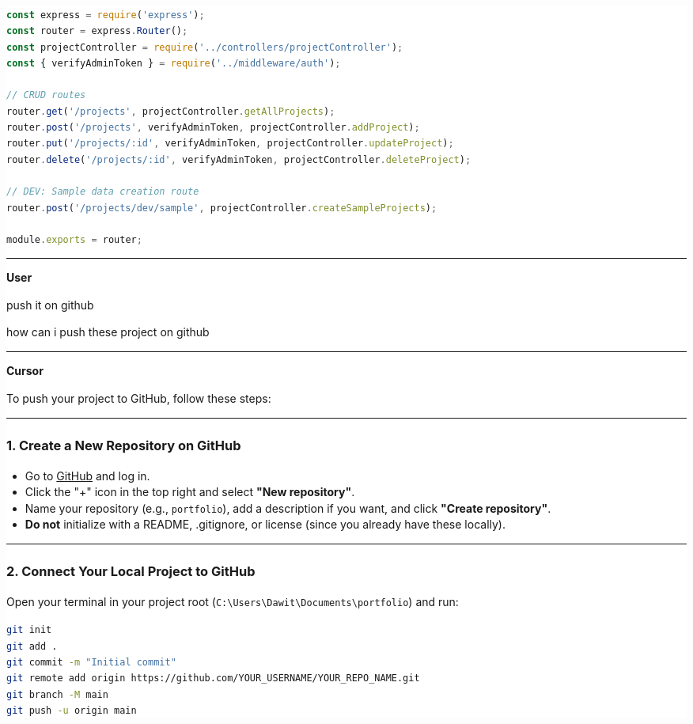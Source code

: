 ```javascript
const express = require('express');
const router = express.Router();
const projectController = require('../controllers/projectController');
const { verifyAdminToken } = require('../middleware/auth');

// CRUD routes
router.get('/projects', projectController.getAllProjects);
router.post('/projects', verifyAdminToken, projectController.addProject);
router.put('/projects/:id', verifyAdminToken, projectController.updateProject);
router.delete('/projects/:id', verifyAdminToken, projectController.deleteProject);

// DEV: Sample data creation route
router.post('/projects/dev/sample', projectController.createSampleProjects);

module.exports = router;

```

---

**User**

push it on github

how can i push these project on github

---

**Cursor**

To push your project to GitHub, follow these steps:

---

### 1. **Create a New Repository on GitHub**
- Go to [GitHub](https://github.com/) and log in.
- Click the "+" icon in the top right and select **"New repository"**.
- Name your repository (e.g., `portfolio`), add a description if you want, and click **"Create repository"**.
- **Do not** initialize with a README, .gitignore, or license (since you already have these locally).

---

### 2. **Connect Your Local Project to GitHub**

Open your terminal in your project root (`C:\Users\Dawit\Documents\portfolio`) and run:

```bash
git init
git add .
git commit -m "Initial commit"
git remote add origin https://github.com/YOUR_USERNAME/YOUR_REPO_NAME.git
git branch -M main
git push -u origin main
```

